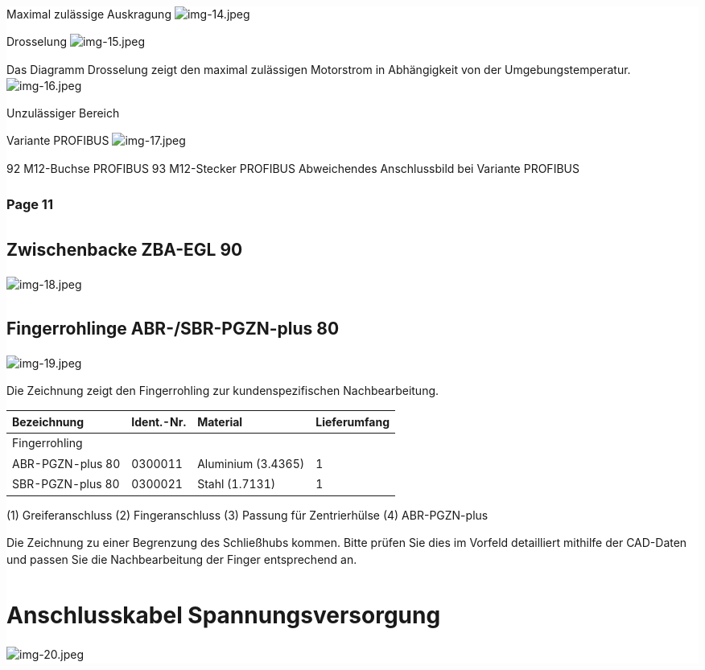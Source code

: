 Maximal zulässige Auskragung
![img-14.jpeg](img-14.jpeg)

Drosselung
![img-15.jpeg](img-15.jpeg)

Das Diagramm Drosselung zeigt den maximal zulässigen Motorstrom in Abhängigkeit von der Umgebungstemperatur.
![img-16.jpeg](img-16.jpeg)

Unzulässiger Bereich

Variante PROFIBUS
![img-17.jpeg](img-17.jpeg)

92 M12-Buchse PROFIBUS
93 M12-Stecker PROFIBUS
Abweichendes Anschlussbild bei Variante PROFIBUS

### Page 11
## Zwischenbacke ZBA-EGL 90

![img-18.jpeg](img-18.jpeg)

## Fingerrohlinge ABR-/SBR-PGZN-plus 80

![img-19.jpeg](img-19.jpeg)

Die Zeichnung zeigt den Fingerrohling zur kundenspezifischen Nachbearbeitung.

| Bezeichnung | Ident.-Nr. | Material | Lieferumfang |
| :-- | :-- | :-- | :-- |
| Fingerrohling |  |  |  |
| ABR-PGZN-plus 80 | 0300011 | Aluminium (3.4365) | 1 |
| SBR-PGZN-plus 80 | 0300021 | Stahl (1.7131) | 1 |

(1) Greiferanschluss
(2) Fingeranschluss
(3) Passung für Zentrierhülse
(4) ABR-PGZN-plus

Die Zeichnung zu einer Begrenzung des Schließhubs kommen. Bitte prüfen Sie dies im Vorfeld detailliert mithilfe der CAD-Daten und passen Sie die Nachbearbeitung der Finger entsprechend an.

# Anschlusskabel Spannungsversorgung 

![img-20.jpeg](img-20.jpeg)
